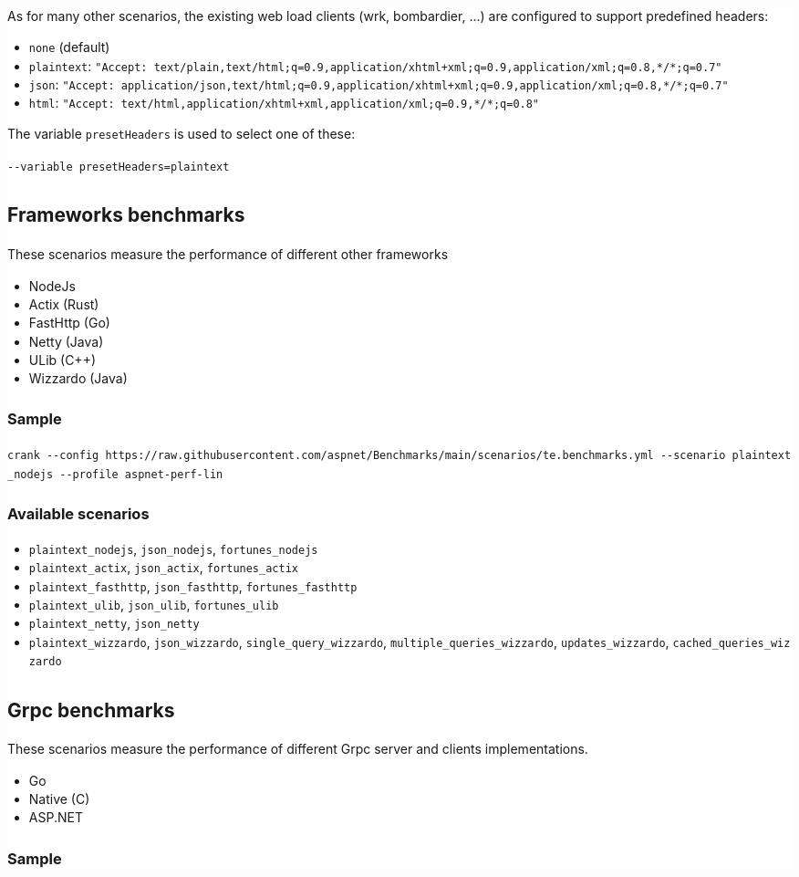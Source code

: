 As for many other scenarios, the existing web load clients (wrk, bombardier, ...) are configured to support predefined headers:

- `none` (default)
- `plaintext`: `"Accept: text/plain,text/html;q=0.9,application/xhtml+xml;q=0.9,application/xml;q=0.8,*/*;q=0.7"`
- `json`: `"Accept: application/json,text/html;q=0.9,application/xhtml+xml;q=0.9,application/xml;q=0.8,*/*;q=0.7"`
- `html`: `"Accept: text/html,application/xhtml+xml,application/xml;q=0.9,*/*;q=0.8"`

The variable `presetHeaders` is used to select one of these:

```
--variable presetHeaders=plaintext
```

## Frameworks benchmarks

These scenarios measure the performance of different other frameworks

- NodeJs
- Actix (Rust)
- FastHttp (Go)
- Netty (Java)
- ULib (C++)
- Wizzardo (Java)

### Sample

```
crank --config https://raw.githubusercontent.com/aspnet/Benchmarks/main/scenarios/te.benchmarks.yml --scenario plaintext_nodejs --profile aspnet-perf-lin
```

### Available scenarios

- `plaintext_nodejs`, `json_nodejs`, `fortunes_nodejs`
- `plaintext_actix`, `json_actix`, `fortunes_actix`
- `plaintext_fasthttp`, `json_fasthttp`, `fortunes_fasthttp`
- `plaintext_ulib`, `json_ulib`, `fortunes_ulib`
- `plaintext_netty`, `json_netty`
- `plaintext_wizzardo`, `json_wizzardo`, `single_query_wizzardo`, `multiple_queries_wizzardo`, `updates_wizzardo`, `cached_queries_wizzardo`

## Grpc benchmarks

These scenarios measure the performance of different Grpc  server and clients implementations.

- Go
- Native (C) 
- ASP.NET

### Sample
